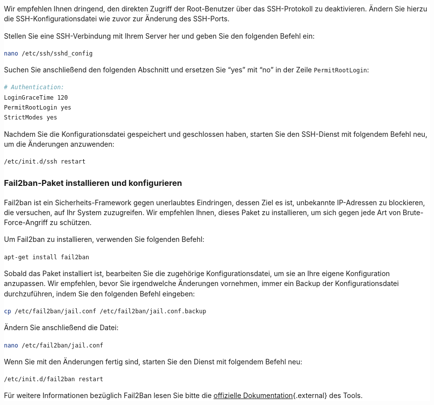 Wir empfehlen Ihnen dringend, den direkten Zugriff der Root-Benutzer über das SSH-Protokoll zu deaktivieren. Ändern Sie hierzu die SSH-Konfigurationsdatei wie zuvor zur Änderung des SSH-Ports.

Stellen Sie eine SSH-Verbindung mit Ihrem Server her und geben Sie den folgenden Befehl ein:

```sh
nano /etc/ssh/sshd_config
```

Suchen Sie anschließend den folgenden Abschnitt und ersetzen Sie “yes” mit “no” in der Zeile `PermitRootLogin`:

```sh
# Authentication: 
LoginGraceTime 120
PermitRootLogin yes 
StrictModes yes
```

Nachdem Sie die Konfigurationsdatei gespeichert und geschlossen haben, starten Sie den SSH-Dienst mit folgendem Befehl neu, um die Änderungen anzuwenden:

```sh
/etc/init.d/ssh restart
```

### Fail2ban-Paket installieren und konfigurieren

Fail2ban ist ein Sicherheits-Framework gegen unerlaubtes Eindringen, dessen Ziel es ist, unbekannte IP-Adressen zu blockieren, die versuchen, auf Ihr System zuzugreifen. Wir empfehlen Ihnen, dieses Paket zu installieren, um sich gegen jede Art von Brute-Force-Angriff zu schützen.

Um Fail2ban zu installieren, verwenden Sie folgenden Befehl:

```sh
apt-get install fail2ban
```

Sobald das Paket installiert ist, bearbeiten Sie die zugehörige Konfigurationsdatei, um sie an Ihre eigene Konfiguration anzupassen. Wir empfehlen, bevor Sie irgendwelche Änderungen vornehmen, immer ein Backup der Konfigurationsdatei durchzuführen, indem Sie den folgenden Befehl eingeben:

```sh
cp /etc/fail2ban/jail.conf /etc/fail2ban/jail.conf.backup
```

Ändern Sie anschließend die Datei:

```sh
nano /etc/fail2ban/jail.conf
```

Wenn Sie mit den Änderungen fertig sind, starten Sie den Dienst mit folgendem Befehl neu:

```sh
/etc/init.d/fail2ban restart
```

Für weitere Informationen bezüglich Fail2Ban lesen Sie bitte die [offizielle Dokumentation](https://www.fail2ban.org/wiki/index.php/Main_Page){.external} des Tools.
